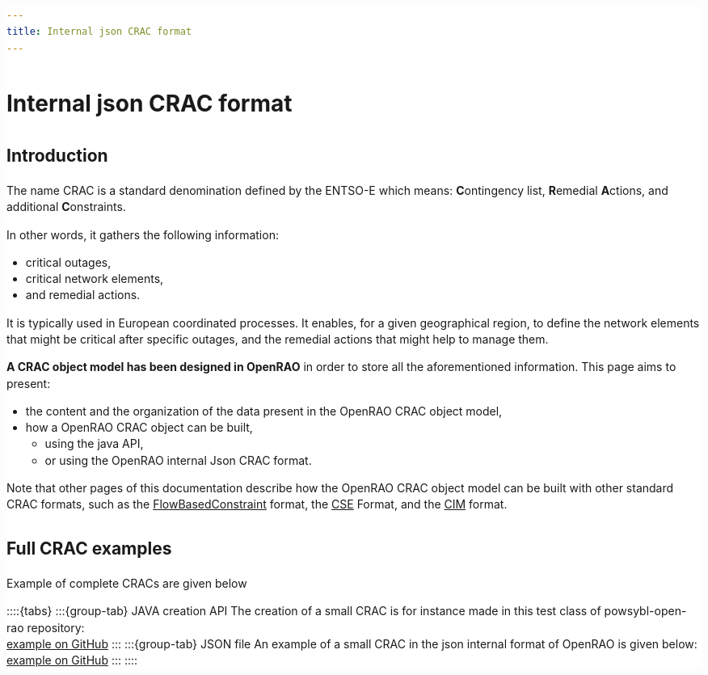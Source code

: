 ```yaml
---
title: Internal json CRAC format
---
```


# Internal json CRAC format

## Introduction

The name CRAC is a standard denomination defined by the ENTSO-E which means: **C**ontingency list, **R**emedial 
**A**ctions, and additional **C**onstraints.

In other words, it gathers the following information:
- critical outages,
- critical network elements,
- and remedial actions.

It is typically used in European coordinated processes. It enables, for a given geographical region, to define the 
network elements that might be critical after specific outages, and the remedial actions that might help to manage them.  

**A CRAC object model has been designed in OpenRAO** in order to store all the aforementioned information. This page aims to present:
- the content and the organization of the data present in the OpenRAO CRAC object model,
- how a OpenRAO CRAC object can be built,
  - using the java API,
  - or using the OpenRAO internal Json CRAC format.

Note that other pages of this documentation describe how the OpenRAO CRAC object model can be built with other standard 
CRAC formats, such as the [FlowBasedConstraint](fbconstraint) format, the [CSE](cse) Format, and the [CIM](cim) format.

## Full CRAC examples
Example of complete CRACs are given below

::::{tabs}
:::{group-tab} JAVA creation API
The creation of a small CRAC is for instance made in this test class of powsybl-open-rao repository:  
[example on GitHub](https://github.com/powsybl/powsybl-open-rao/blob/main/data/crac/crac-impl/src/test/java/com/powsybl/openrao/data/cracimpl/utils/CommonCracCreation.java)
:::
:::{group-tab} JSON file
An example of a small CRAC in the json internal format of OpenRAO is given below:  
[example on GitHub](https://github.com/powsybl/powsybl-open-rao/blob/main/ra-optimisation/search-tree-rao/src/test/resources/crac/small-crac-with-network-actions.json)
:::
::::
  